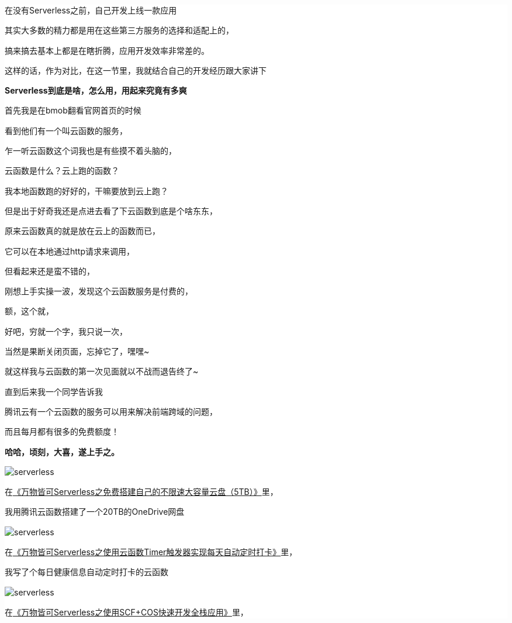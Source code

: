 在没有Serverless之前，自己开发上线一款应用

其实大多数的精力都是用在这些第三方服务的选择和适配上的，

搞来搞去基本上都是在瞎折腾，应用开发效率非常差的。

这样的话，作为对比，在这一节里，我就结合自己的开发经历跟大家讲下

**Serverless到底是啥，怎么用，用起来究竟有多爽**

首先我是在bmob翻看官网首页的时候

看到他们有一个叫云函数的服务，

乍一听云函数这个词我也是有些摸不着头脑的，

云函数是什么？云上跑的函数？

我本地函数跑的好好的，干嘛要放到云上跑？

但是出于好奇我还是点进去看了下云函数到底是个啥东东，

原来云函数真的就是放在云上的函数而已，

它可以在本地通过http请求来调用，

但看起来还是蛮不错的，

刚想上手实操一波，发现这个云函数服务是付费的，

额，这个就，

好吧，穷就一个字，我只说一次，

当然是果断关闭页面，忘掉它了，嘿嘿~

就这样我与云函数的第一次见面就以不战而退告终了~

直到后来我一个同学告诉我

腾讯云有一个云函数的服务可以用来解决前端跨域的问题，

而且每月都有很多的免费额度！

**哈哈，顷刻，大喜，遂上手之。**

![serverless](https://img.serverlesscloud.cn/2020523/1590216110304-16205.jpg)

在[《万物皆可Serverless之免费搭建自己的不限速大容量云盘（5TB）》](https://cloud.tencent.com/developer/article/1612098?from=10680)里，

我用腾讯云函数搭建了一个20TB的OneDrive网盘

![serverless](https://img.serverlesscloud.cn/2020523/1590216112586-16205.jpg)

在[《万物皆可Serverless之使用云函数Timer触发器实现每天自动定时打卡》](https://cloud.tencent.com/developer/article/1612169?from=10680)里，

我写了个每日健康信息自动定时打卡的云函数

![serverless](https://img.serverlesscloud.cn/2020523/1590216504470-%E4%BC%81%E4%B8%9A%E5%BE%AE%E4%BF%A1%E6%88%AA%E5%9B%BE_15902165027885.png)

在[《万物皆可Serverless之使用SCF+COS快速开发全栈应用》](https://cloud.tencent.com/developer/article/1612750?from=10680)里，
